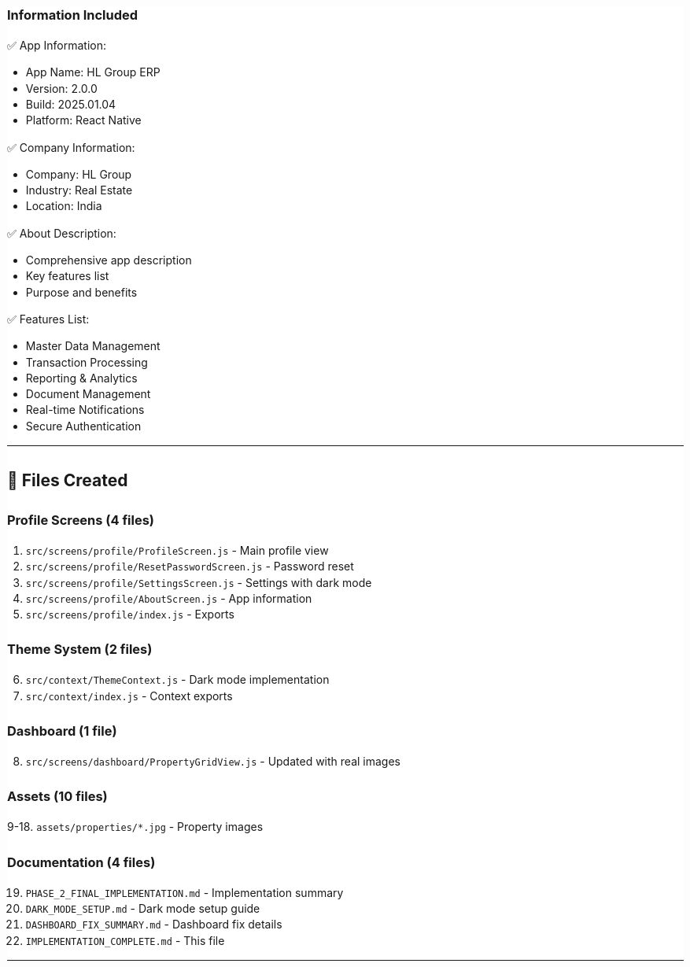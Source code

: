 ### Information Included
✅ App Information:
  - App Name: HL Group ERP
  - Version: 2.0.0
  - Build: 2025.01.04
  - Platform: React Native

✅ Company Information:
  - Company: HL Group
  - Industry: Real Estate
  - Location: India

✅ About Description:
  - Comprehensive app description
  - Key features list
  - Purpose and benefits

✅ Features List:
  - Master Data Management
  - Transaction Processing
  - Reporting & Analytics
  - Document Management
  - Real-time Notifications
  - Secure Authentication

---

## 📁 Files Created

### Profile Screens (4 files)
1. `src/screens/profile/ProfileScreen.js` - Main profile view
2. `src/screens/profile/ResetPasswordScreen.js` - Password reset
3. `src/screens/profile/SettingsScreen.js` - Settings with dark mode
4. `src/screens/profile/AboutScreen.js` - App information
5. `src/screens/profile/index.js` - Exports

### Theme System (2 files)
6. `src/context/ThemeContext.js` - Dark mode implementation
7. `src/context/index.js` - Context exports

### Dashboard (1 file)
8. `src/screens/dashboard/PropertyGridView.js` - Updated with real images

### Assets (10 files)
9-18. `assets/properties/*.jpg` - Property images

### Documentation (4 files)
19. `PHASE_2_FINAL_IMPLEMENTATION.md` - Implementation summary
20. `DARK_MODE_SETUP.md` - Dark mode setup guide
21. `DASHBOARD_FIX_SUMMARY.md` - Dashboard fix details
22. `IMPLEMENTATION_COMPLETE.md` - This file

---
